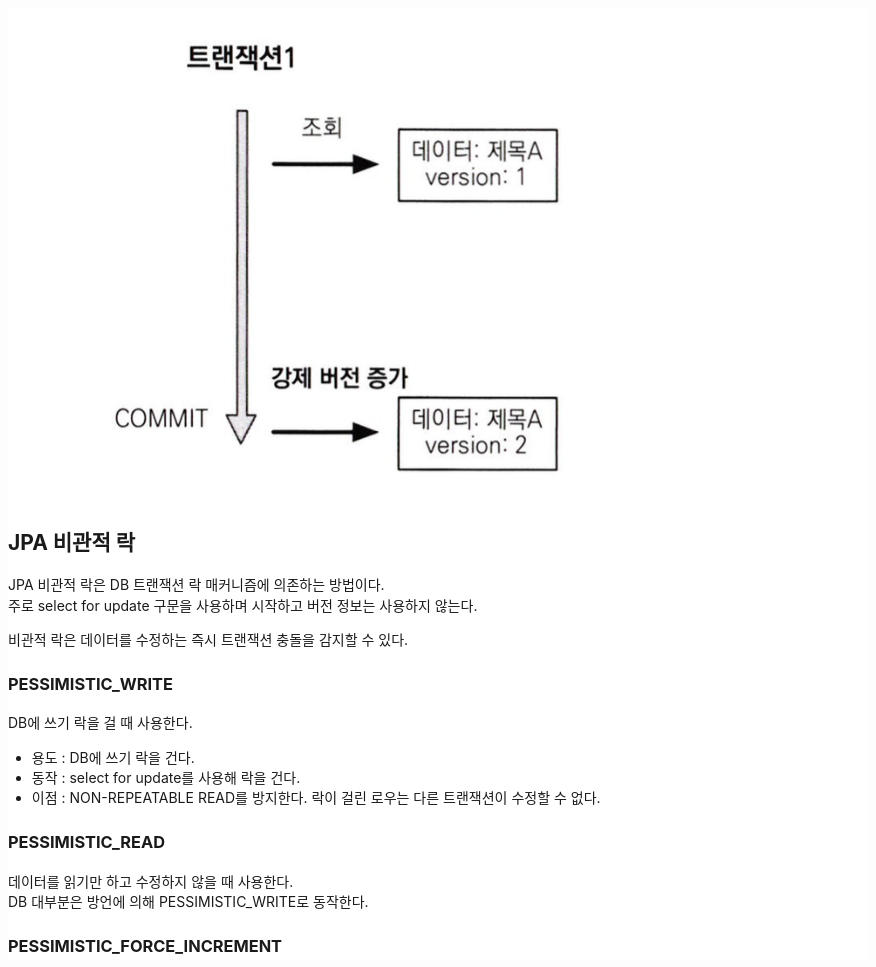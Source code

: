 <img src="img/10.png" width=600 />

<br>

## JPA 비관적 락

JPA 비관적 락은 DB 트랜잭션 락 매커니즘에 의존하는 방법이다. <br>
주로 select for update 구문을 사용하며 시작하고 버전 정보는 사용하지 않는다.

비관적 락은 데이터를 수정하는 즉시 트랜잭션 충돌을 감지할 수 있다.

### PESSIMISTIC_WRITE

DB에 쓰기 락을 걸 때 사용한다.

- 용도 : DB에 쓰기 락을 건다.
- 동작 : select for update를 사용해 락을 건다.
- 이점 : NON-REPEATABLE READ를 방지한다. 락이 걸린 로우는 다른 트랜잭션이 수정할 수 없다.

### PESSIMISTIC_READ

데이터를 읽기만 하고 수정하지 않을 때 사용한다. <br>
DB 대부분은 방언에 의해 PESSIMISTIC_WRITE로 동작한다.

### PESSIMISTIC_FORCE_INCREMENT
